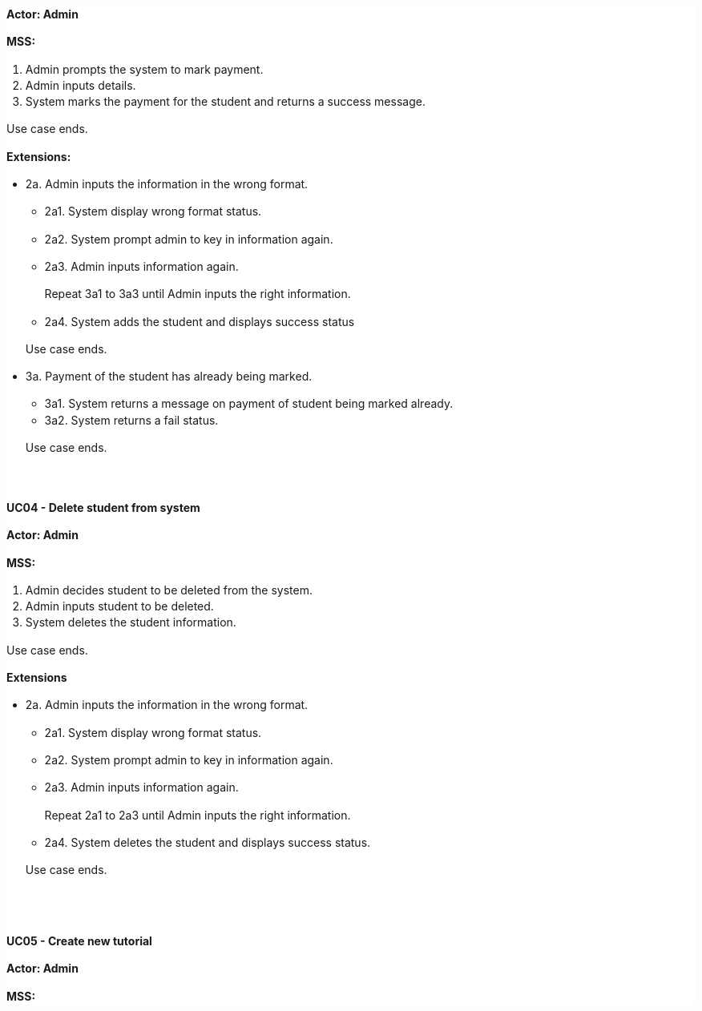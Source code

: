 **Actor: Admin**

**MSS:**

1. Admin prompts the system to mark payment.
2. Admin inputs details.
3. System marks the payment for the student and returns a success message.

Use case ends.

**Extensions:**

* 2a. Admin inputs the information in the wrong format.
  * 2a1. System display wrong format status.
  * 2a2. System prompt admin to key in information again.
  * 2a3. Admin inputs information again.

    Repeat 3a1 to 3a3 until Admin inputs the right information.
  * 2a4. System adds the student and displays success status

  Use case ends.

* 3a. Payment of the student has already being marked.
  * 3a1. System returns a message on payment of student being marked already.
  * 3a2. System returns a fail status.

  Use case ends.

<br><br>
**UC04 - Delete student from system**

**Actor: Admin**

**MSS:**

1. Admin decides student to be deleted from the system.
2. Admin inputs student to be deleted.
3. System deletes the student information.

Use case ends.

**Extensions**

* 2a. Admin inputs the information in the wrong format.
    * 2a1. System display wrong format status.
    * 2a2. System prompt admin to key in information again.
    * 2a3. Admin inputs information again.

      Repeat 2a1 to 2a3 until Admin inputs the right information.
    * 2a4. System deletes the student and displays success status.
    
    Use case ends.


<br><br>

**UC05 - Create new tutorial**

**Actor: Admin**

**MSS:**
